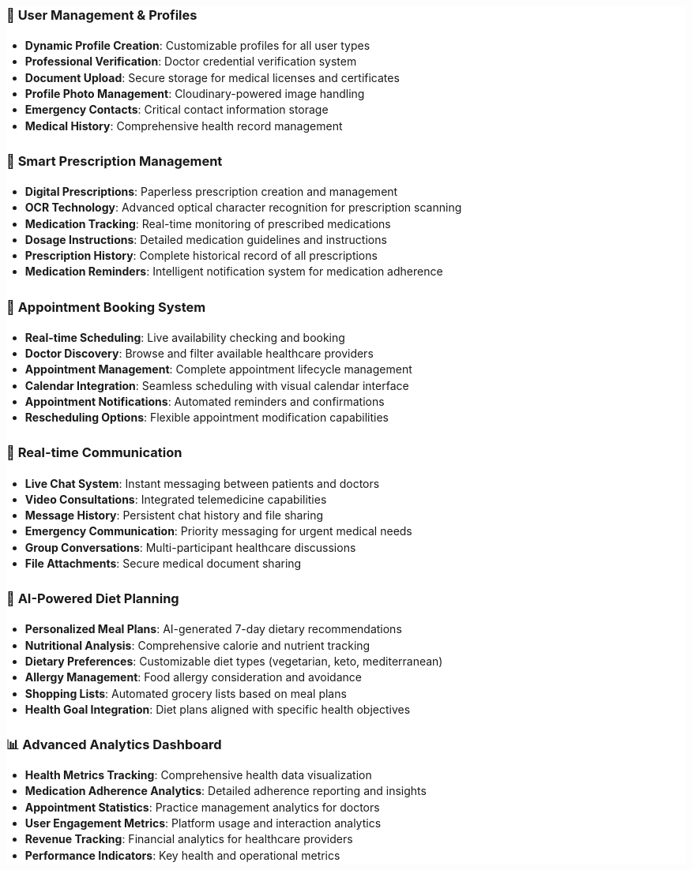 ### 👥 **User Management & Profiles**

- **Dynamic Profile Creation**: Customizable profiles for all user types
- **Professional Verification**: Doctor credential verification system
- **Document Upload**: Secure storage for medical licenses and certificates
- **Profile Photo Management**: Cloudinary-powered image handling
- **Emergency Contacts**: Critical contact information storage
- **Medical History**: Comprehensive health record management

### 💊 **Smart Prescription Management**

- **Digital Prescriptions**: Paperless prescription creation and management
- **OCR Technology**: Advanced optical character recognition for prescription scanning
- **Medication Tracking**: Real-time monitoring of prescribed medications
- **Dosage Instructions**: Detailed medication guidelines and instructions
- **Prescription History**: Complete historical record of all prescriptions
- **Medication Reminders**: Intelligent notification system for medication adherence

### 📅 **Appointment Booking System**

- **Real-time Scheduling**: Live availability checking and booking
- **Doctor Discovery**: Browse and filter available healthcare providers
- **Appointment Management**: Complete appointment lifecycle management
- **Calendar Integration**: Seamless scheduling with visual calendar interface
- **Appointment Notifications**: Automated reminders and confirmations
- **Rescheduling Options**: Flexible appointment modification capabilities

### 💬 **Real-time Communication**

- **Live Chat System**: Instant messaging between patients and doctors
- **Video Consultations**: Integrated telemedicine capabilities
- **Message History**: Persistent chat history and file sharing
- **Emergency Communication**: Priority messaging for urgent medical needs
- **Group Conversations**: Multi-participant healthcare discussions
- **File Attachments**: Secure medical document sharing

### 🤖 **AI-Powered Diet Planning**

- **Personalized Meal Plans**: AI-generated 7-day dietary recommendations
- **Nutritional Analysis**: Comprehensive calorie and nutrient tracking
- **Dietary Preferences**: Customizable diet types (vegetarian, keto, mediterranean)
- **Allergy Management**: Food allergy consideration and avoidance
- **Shopping Lists**: Automated grocery lists based on meal plans
- **Health Goal Integration**: Diet plans aligned with specific health objectives

### 📊 **Advanced Analytics Dashboard**

- **Health Metrics Tracking**: Comprehensive health data visualization
- **Medication Adherence Analytics**: Detailed adherence reporting and insights
- **Appointment Statistics**: Practice management analytics for doctors
- **User Engagement Metrics**: Platform usage and interaction analytics
- **Revenue Tracking**: Financial analytics for healthcare providers
- **Performance Indicators**: Key health and operational metrics
